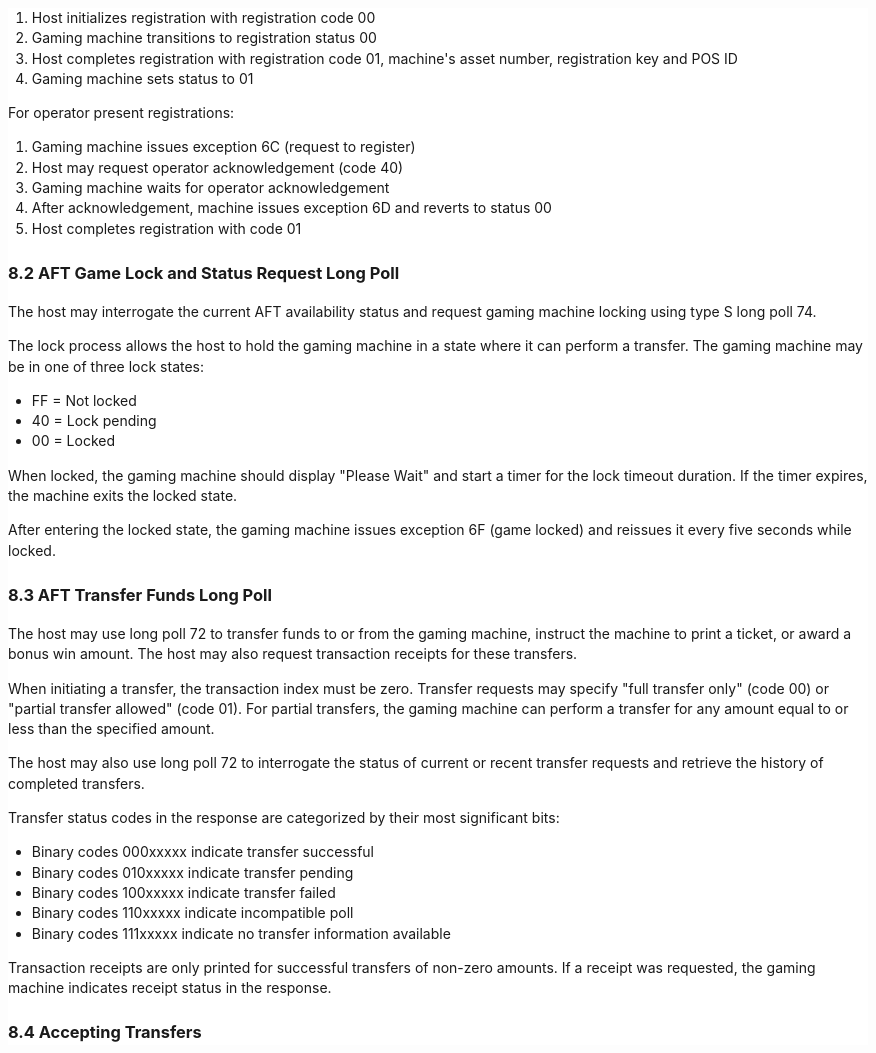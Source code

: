 1. Host initializes registration with registration code 00
2. Gaming machine transitions to registration status 00
3. Host completes registration with registration code 01, machine's asset number, registration key and POS ID
4. Gaming machine sets status to 01

For operator present registrations:

1. Gaming machine issues exception 6C (request to register)
2. Host may request operator acknowledgement (code 40)
3. Gaming machine waits for operator acknowledgement
4. After acknowledgement, machine issues exception 6D and reverts to status 00
5. Host completes registration with code 01

### 8.2 AFT Game Lock and Status Request Long Poll

The host may interrogate the current AFT availability status and request gaming machine locking using type S long poll 74.

The lock process allows the host to hold the gaming machine in a state where it can perform a transfer. The gaming machine may be in one of three lock states:

- FF = Not locked
- 40 = Lock pending
- 00 = Locked

When locked, the gaming machine should display "Please Wait" and start a timer for the lock timeout duration. If the timer expires, the machine exits the locked state.

After entering the locked state, the gaming machine issues exception 6F (game locked) and reissues it every five seconds while locked.

### 8.3 AFT Transfer Funds Long Poll

The host may use long poll 72 to transfer funds to or from the gaming machine, instruct the machine to print a ticket, or award a bonus win amount. The host may also request transaction receipts for these transfers.

When initiating a transfer, the transaction index must be zero. Transfer requests may specify "full transfer only" (code 00) or "partial transfer allowed" (code 01). For partial transfers, the gaming machine can perform a transfer for any amount equal to or less than the specified amount.

The host may also use long poll 72 to interrogate the status of current or recent transfer requests and retrieve the history of completed transfers.

Transfer status codes in the response are categorized by their most significant bits:

- Binary codes 000xxxxx indicate transfer successful
- Binary codes 010xxxxx indicate transfer pending
- Binary codes 100xxxxx indicate transfer failed
- Binary codes 110xxxxx indicate incompatible poll
- Binary codes 111xxxxx indicate no transfer information available

Transaction receipts are only printed for successful transfers of non-zero amounts. If a receipt was requested, the gaming machine indicates receipt status in the response.

### 8.4 Accepting Transfers
